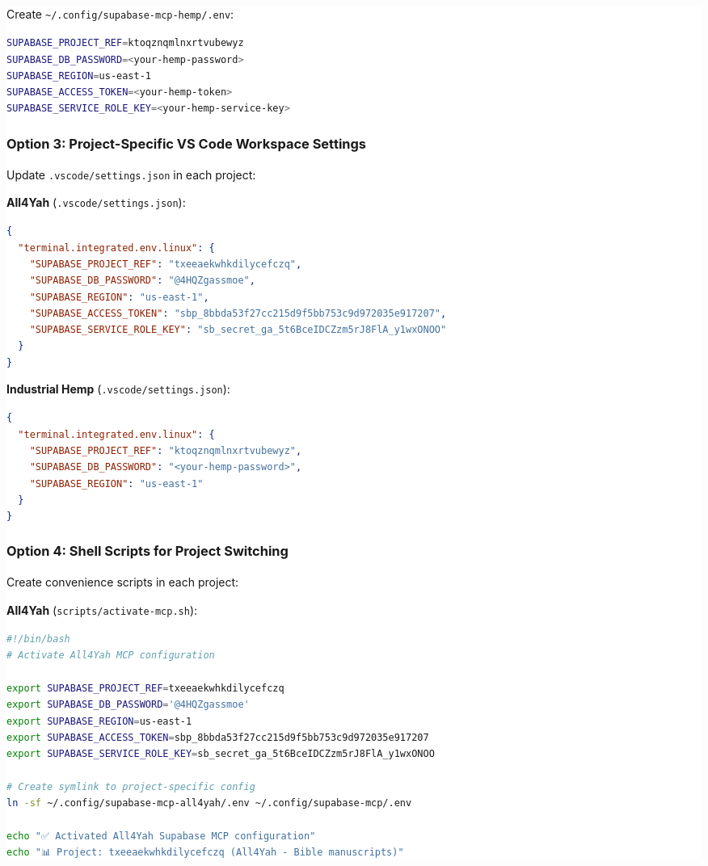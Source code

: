 Create `~/.config/supabase-mcp-hemp/.env`:
```bash
SUPABASE_PROJECT_REF=ktoqznqmlnxrtvubewyz
SUPABASE_DB_PASSWORD=<your-hemp-password>
SUPABASE_REGION=us-east-1
SUPABASE_ACCESS_TOKEN=<your-hemp-token>
SUPABASE_SERVICE_ROLE_KEY=<your-hemp-service-key>
```

### Option 3: Project-Specific VS Code Workspace Settings

Update `.vscode/settings.json` in each project:

**All4Yah** (`.vscode/settings.json`):
```json
{
  "terminal.integrated.env.linux": {
    "SUPABASE_PROJECT_REF": "txeeaekwhkdilycefczq",
    "SUPABASE_DB_PASSWORD": "@4HQZgassmoe",
    "SUPABASE_REGION": "us-east-1",
    "SUPABASE_ACCESS_TOKEN": "sbp_8bbda53f27cc215d9f5bb753c9d972035e917207",
    "SUPABASE_SERVICE_ROLE_KEY": "sb_secret_ga_5t6BceIDCZzm5rJ8FlA_y1wxONOO"
  }
}
```

**Industrial Hemp** (`.vscode/settings.json`):
```json
{
  "terminal.integrated.env.linux": {
    "SUPABASE_PROJECT_REF": "ktoqznqmlnxrtvubewyz",
    "SUPABASE_DB_PASSWORD": "<your-hemp-password>",
    "SUPABASE_REGION": "us-east-1"
  }
}
```

### Option 4: Shell Scripts for Project Switching

Create convenience scripts in each project:

**All4Yah** (`scripts/activate-mcp.sh`):
```bash
#!/bin/bash
# Activate All4Yah MCP configuration

export SUPABASE_PROJECT_REF=txeeaekwhkdilycefczq
export SUPABASE_DB_PASSWORD='@4HQZgassmoe'
export SUPABASE_REGION=us-east-1
export SUPABASE_ACCESS_TOKEN=sbp_8bbda53f27cc215d9f5bb753c9d972035e917207
export SUPABASE_SERVICE_ROLE_KEY=sb_secret_ga_5t6BceIDCZzm5rJ8FlA_y1wxONOO

# Create symlink to project-specific config
ln -sf ~/.config/supabase-mcp-all4yah/.env ~/.config/supabase-mcp/.env

echo "✅ Activated All4Yah Supabase MCP configuration"
echo "📊 Project: txeeaekwhkdilycefczq (All4Yah - Bible manuscripts)"
```
